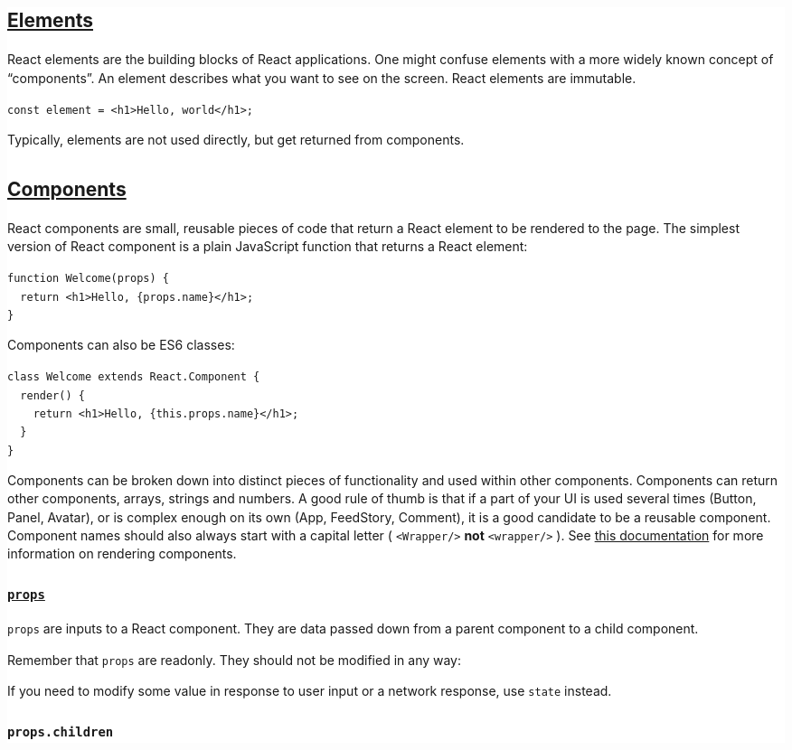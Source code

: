 ## [Elements](https://reactjs.org/docs/rendering-elements.html)

React elements are the building blocks of React applications. One might confuse elements with a more widely known concept of “components”. An element describes what you want to see on the screen. React elements are immutable.

```text
const element = <h1>Hello, world</h1>;
```

Typically, elements are not used directly, but get returned from components.

## [Components](https://reactjs.org/docs/components-and-props.html)

React components are small, reusable pieces of code that return a React element to be rendered to the page. The simplest version of React component is a plain JavaScript function that returns a React element:

```text
function Welcome(props) {
  return <h1>Hello, {props.name}</h1>;
}
```

Components can also be ES6 classes:

```text
class Welcome extends React.Component {
  render() {
    return <h1>Hello, {this.props.name}</h1>;
  }
}
```

Components can be broken down into distinct pieces of functionality and used within other components. Components can return other components, arrays, strings and numbers. A good rule of thumb is that if a part of your UI is used several times \(Button, Panel, Avatar\), or is complex enough on its own \(App, FeedStory, Comment\), it is a good candidate to be a reusable component. Component names should also always start with a capital letter \( `<Wrapper/>` **not** `<wrapper/>` \). See [this documentation](https://reactjs.org/docs/components-and-props.html#rendering-a-component) for more information on rendering components.

### [ `props` ](https://reactjs.org/docs/components-and-props.html)

`props` are inputs to a React component. They are data passed down from a parent component to a child component.

Remember that `props` are readonly. They should not be modified in any way:

If you need to modify some value in response to user input or a network response, use `state` instead.

### `props.children`
